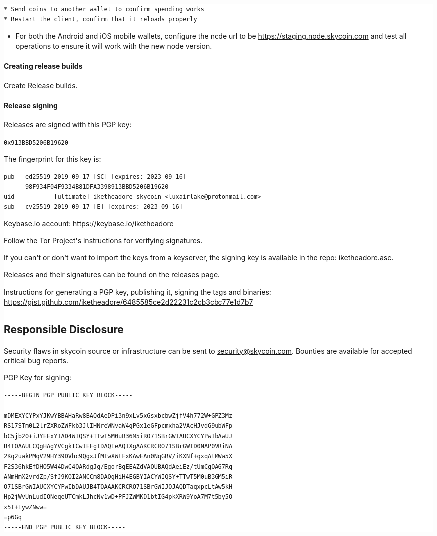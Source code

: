     * Send coins to another wallet to confirm spending works
    * Restart the client, confirm that it reloads properly
* For both the Android and iOS mobile wallets, configure the node url to be https://staging.node.skycoin.com
  and test all operations to ensure it will work with the new node version.

#### Creating release builds

[Create Release builds](electron/README.md).

#### Release signing

Releases are signed with this PGP key:

`0x913BBD5206B19620`

The fingerprint for this key is:

```
pub   ed25519 2019-09-17 [SC] [expires: 2023-09-16]
      98F934F04F9334B81DFA3398913BBD5206B19620
uid           [ultimate] iketheadore skycoin <luxairlake@protonmail.com>
sub   cv25519 2019-09-17 [E] [expires: 2023-09-16]
```

Keybase.io account: https://keybase.io/iketheadore

Follow the [Tor Project's instructions for verifying signatures](https://www.torproject.org/docs/verifying-signatures.html.en).

If you can't or don't want to import the keys from a keyserver, the signing key is available in the repo: [iketheadore.asc](iketheadore.asc).

Releases and their signatures can be found on the [releases page](https://github.com/skycoin/skycoin/releases).

Instructions for generating a PGP key, publishing it, signing the tags and binaries:
https://gist.github.com/iketheadore/6485585ce2d22231c2cb3cbc77e1d7b7

## Responsible Disclosure

Security flaws in skycoin source or infrastructure can be sent to security@skycoin.com.
Bounties are available for accepted critical bug reports.

PGP Key for signing:

```
-----BEGIN PGP PUBLIC KEY BLOCK-----

mDMEXYCYPxYJKwYBBAHaRw8BAQdAeDPi3n9xLv5xGsxbcbwZjfV4h772W+GPZ3Mz
RS17STm0L2lrZXRoZWFkb3JlIHNreWNvaW4gPGx1eGFpcmxha2VAcHJvdG9ubWFp
bC5jb20+iJYEExYIAD4WIQSY+TTwT5M0uB36M5iRO71SBrGWIAUCXYCYPwIbAwUJ
B4TOAAULCQgHAgYVCgkICwIEFgIDAQIeAQIXgAAKCRCRO71SBrGWID0NAP0VRiNA
2Kq2uakPMqV29HY39DVhc9QgxJfMIwXWtFxKAwEAn0NqGRV/iKXNf+qxqAtMWa5X
F2S36hkEfDHO5W44DwC4OARdgJg/EgorBgEEAZdVAQUBAQdAeiEz/tUmCgOA67Rq
ANmHmX2vrdZp/SfJ9KOI2ANCCm8DAQgHiH4EGBYIACYWIQSY+TTwT5M0uB36M5iR
O71SBrGWIAUCXYCYPwIbDAUJB4TOAAAKCRCRO71SBrGWIJOJAQDTaqxpcLtAw5kH
Hp2jWvUnLudIONeqeUTCmkLJhcNv1wD+PFJZWMKD1btIG4pkXRW9YoA7M7t5by5O
x5I+LywZNww=
=p6Gq
-----END PGP PUBLIC KEY BLOCK-----
```
